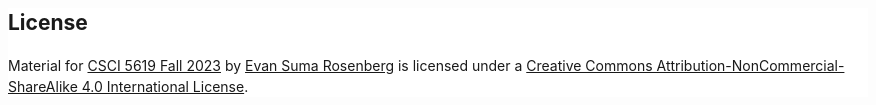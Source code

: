 ## License

Material for [CSCI 5619 Fall 2023](https://canvas.umn.edu/courses/391288/assignments/syllabus) by [Evan Suma Rosenberg](https://illusioneering.umn.edu/) is licensed under a [Creative Commons Attribution-NonCommercial-ShareAlike 4.0 International License](http://creativecommons.org/licenses/by-nc-sa/4.0/).
